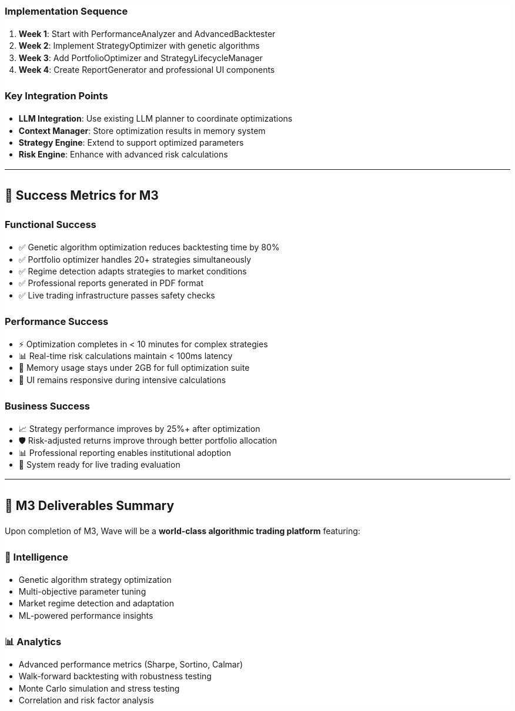 ### **Implementation Sequence**
1. **Week 1**: Start with PerformanceAnalyzer and AdvancedBacktester
2. **Week 2**: Implement StrategyOptimizer with genetic algorithms
3. **Week 3**: Add PortfolioOptimizer and StrategyLifecycleManager
4. **Week 4**: Create ReportGenerator and professional UI components

### **Key Integration Points**
- **LLM Integration**: Use existing LLM planner to coordinate optimizations
- **Context Manager**: Store optimization results in memory system
- **Strategy Engine**: Extend to support optimized parameters
- **Risk Engine**: Enhance with advanced risk calculations

---

## 🎯 **Success Metrics for M3**

### **Functional Success**
- ✅ Genetic algorithm optimization reduces backtesting time by 80%
- ✅ Portfolio optimizer handles 20+ strategies simultaneously
- ✅ Regime detection adapts strategies to market conditions
- ✅ Professional reports generated in PDF format
- ✅ Live trading infrastructure passes safety checks

### **Performance Success**
- ⚡ Optimization completes in < 10 minutes for complex strategies
- 📊 Real-time risk calculations maintain < 100ms latency  
- 💾 Memory usage stays under 2GB for full optimization suite
- 🔄 UI remains responsive during intensive calculations

### **Business Success**
- 📈 Strategy performance improves by 25%+ after optimization
- 🛡️ Risk-adjusted returns improve through better portfolio allocation
- 📊 Professional reporting enables institutional adoption
- 🚀 System ready for live trading evaluation

---

## 🏁 **M3 Deliverables Summary**

Upon completion of M3, Wave will be a **world-class algorithmic trading platform** featuring:

### **🧠 Intelligence**
- Genetic algorithm strategy optimization
- Multi-objective parameter tuning
- Market regime detection and adaptation
- ML-powered performance insights

### **📊 Analytics** 
- Advanced performance metrics (Sharpe, Sortino, Calmar)
- Walk-forward backtesting with robustness testing
- Monte Carlo simulation and stress testing
- Correlation and risk factor analysis
